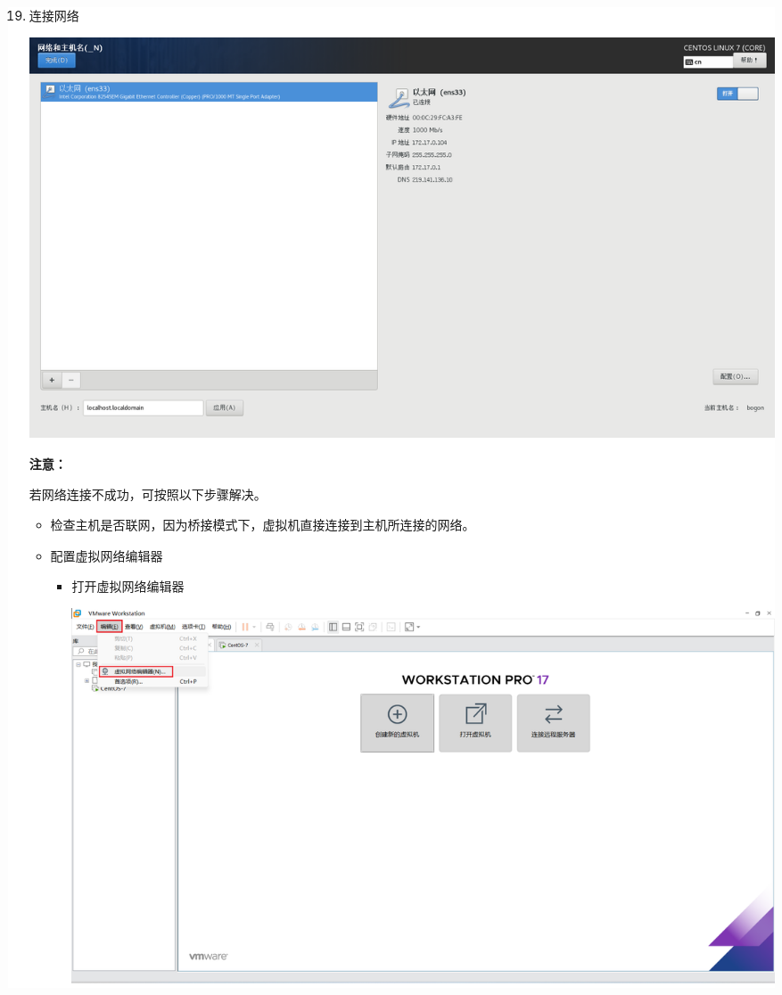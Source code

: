 19. 连接网络

    ![](../images/连接网络.png)

    **注意：**

    若网络连接不成功，可按照以下步骤解决。

    - 检查主机是否联网，因为桥接模式下，虚拟机直接连接到主机所连接的网络。

    - 配置虚拟网络编辑器

      - 打开虚拟网络编辑器

        ![](../images/虚拟网络编辑器.png)
